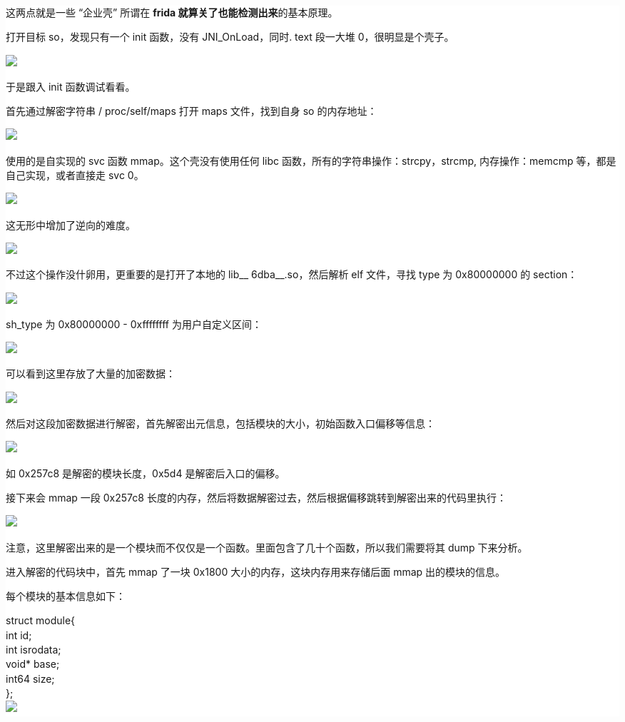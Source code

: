 这两点就是一些 “企业壳” 所谓在 **frida 就算关了也能检测出来**的基本原理。

打开目标 so，发现只有一个 init 函数，没有 JNI_OnLoad，同时. text 段一大堆 0，很明显是个壳子。

![](https://bbs.kanxue.com/upload/attach/202506/872365_62CBE6WPR7JGS8Q.webp)

于是跟入 init 函数调试看看。

首先通过解密字符串 / proc/self/maps 打开 maps 文件，找到自身 so 的内存地址：

![](https://bbs.kanxue.com/upload/attach/202506/872365_Q6XNVR8U9WYB8NC.webp)

使用的是自实现的 svc 函数 mmap。这个壳没有使用任何 libc 函数，所有的字符串操作：strcpy，strcmp, 内存操作：memcmp 等，都是自己实现，或者直接走 svc 0。

![](https://bbs.kanxue.com/upload/attach/202506/872365_3J62TPMVDCD4FBH.webp)

这无形中增加了逆向的难度。

![](https://bbs.kanxue.com/upload/attach/202506/872365_ZRGYVSXJ9FPM9FS.webp)

不过这个操作没什卵用，更重要的是打开了本地的 lib__ 6dba__.so，然后解析 elf 文件，寻找 type 为 0x80000000 的 section：

![](https://bbs.kanxue.com/upload/attach/202506/872365_T25QD4V9J9QB9HB.webp)

sh_type 为 0x80000000 - 0xffffffff 为用户自定义区间：

![](https://bbs.kanxue.com/upload/attach/202506/872365_ZWA23AYFDUP5SM9.webp)

可以看到这里存放了大量的加密数据：

![](https://bbs.kanxue.com/upload/attach/202506/872365_Z95G3X6YM82TA69.webp)

然后对这段加密数据进行解密，首先解密出元信息，包括模块的大小，初始函数入口偏移等信息：

![](https://bbs.kanxue.com/upload/attach/202506/872365_P2HZ9Q55EKN3TM9.webp)

如 0x257c8 是解密的模块长度，0x5d4 是解密后入口的偏移。

接下来会 mmap 一段 0x257c8 长度的内存，然后将数据解密过去，然后根据偏移跳转到解密出来的代码里执行：

![](https://bbs.kanxue.com/upload/attach/202506/872365_FC6QU4TCXRGQHRD.webp)

注意，这里解密出来的是一个模块而不仅仅是一个函数。里面包含了几十个函数，所以我们需要将其 dump 下来分析。

进入解密的代码块中，首先 mmap 了一块 0x1800 大小的内存，这块内存用来存储后面 mmap 出的模块的信息。

每个模块的基本信息如下：

struct module{  
int id;  
int isrodata;  
void* base;  
int64 size;  
};  
![](https://bbs.kanxue.com/upload/attach/202506/872365_HQSCM9V8X5KKKAQ.webp)
